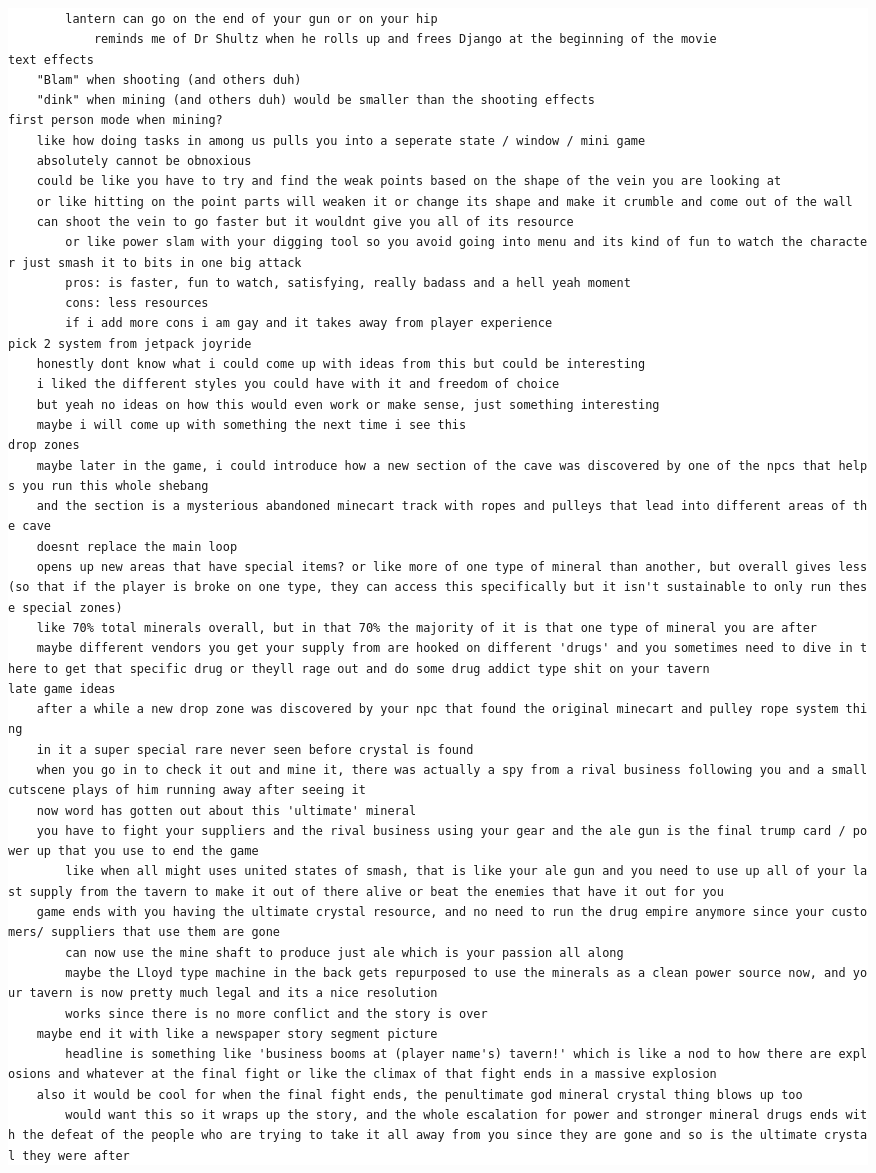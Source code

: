 			lantern can go on the end of your gun or on your hip 
				reminds me of Dr Shultz when he rolls up and frees Django at the beginning of the movie
	text effects
		"Blam" when shooting (and others duh)
		"dink" when mining (and others duh) would be smaller than the shooting effects
	first person mode when mining?
		like how doing tasks in among us pulls you into a seperate state / window / mini game
		absolutely cannot be obnoxious
		could be like you have to try and find the weak points based on the shape of the vein you are looking at
		or like hitting on the point parts will weaken it or change its shape and make it crumble and come out of the wall
		can shoot the vein to go faster but it wouldnt give you all of its resource
			or like power slam with your digging tool so you avoid going into menu and its kind of fun to watch the character just smash it to bits in one big attack
			pros: is faster, fun to watch, satisfying, really badass and a hell yeah moment
			cons: less resources
			if i add more cons i am gay and it takes away from player experience
	pick 2 system from jetpack joyride
		honestly dont know what i could come up with ideas from this but could be interesting
		i liked the different styles you could have with it and freedom of choice
		but yeah no ideas on how this would even work or make sense, just something interesting
		maybe i will come up with something the next time i see this 
	drop zones 
		maybe later in the game, i could introduce how a new section of the cave was discovered by one of the npcs that helps you run this whole shebang
		and the section is a mysterious abandoned minecart track with ropes and pulleys that lead into different areas of the cave
		doesnt replace the main loop
		opens up new areas that have special items? or like more of one type of mineral than another, but overall gives less (so that if the player is broke on one type, they can access this specifically but it isn't sustainable to only run these special zones)
		like 70% total minerals overall, but in that 70% the majority of it is that one type of mineral you are after
		maybe different vendors you get your supply from are hooked on different 'drugs' and you sometimes need to dive in there to get that specific drug or theyll rage out and do some drug addict type shit on your tavern
	late game ideas
		after a while a new drop zone was discovered by your npc that found the original minecart and pulley rope system thing
		in it a super special rare never seen before crystal is found
		when you go in to check it out and mine it, there was actually a spy from a rival business following you and a small cutscene plays of him running away after seeing it
		now word has gotten out about this 'ultimate' mineral
		you have to fight your suppliers and the rival business using your gear and the ale gun is the final trump card / power up that you use to end the game
			like when all might uses united states of smash, that is like your ale gun and you need to use up all of your last supply from the tavern to make it out of there alive or beat the enemies that have it out for you
		game ends with you having the ultimate crystal resource, and no need to run the drug empire anymore since your customers/ suppliers that use them are gone
			can now use the mine shaft to produce just ale which is your passion all along
			maybe the Lloyd type machine in the back gets repurposed to use the minerals as a clean power source now, and your tavern is now pretty much legal and its a nice resolution
			works since there is no more conflict and the story is over
		maybe end it with like a newspaper story segment picture
			headline is something like 'business booms at (player name's) tavern!' which is like a nod to how there are explosions and whatever at the final fight or like the climax of that fight ends in a massive explosion
		also it would be cool for when the final fight ends, the penultimate god mineral crystal thing blows up too
			would want this so it wraps up the story, and the whole escalation for power and stronger mineral drugs ends with the defeat of the people who are trying to take it all away from you since they are gone and so is the ultimate crystal they were after
